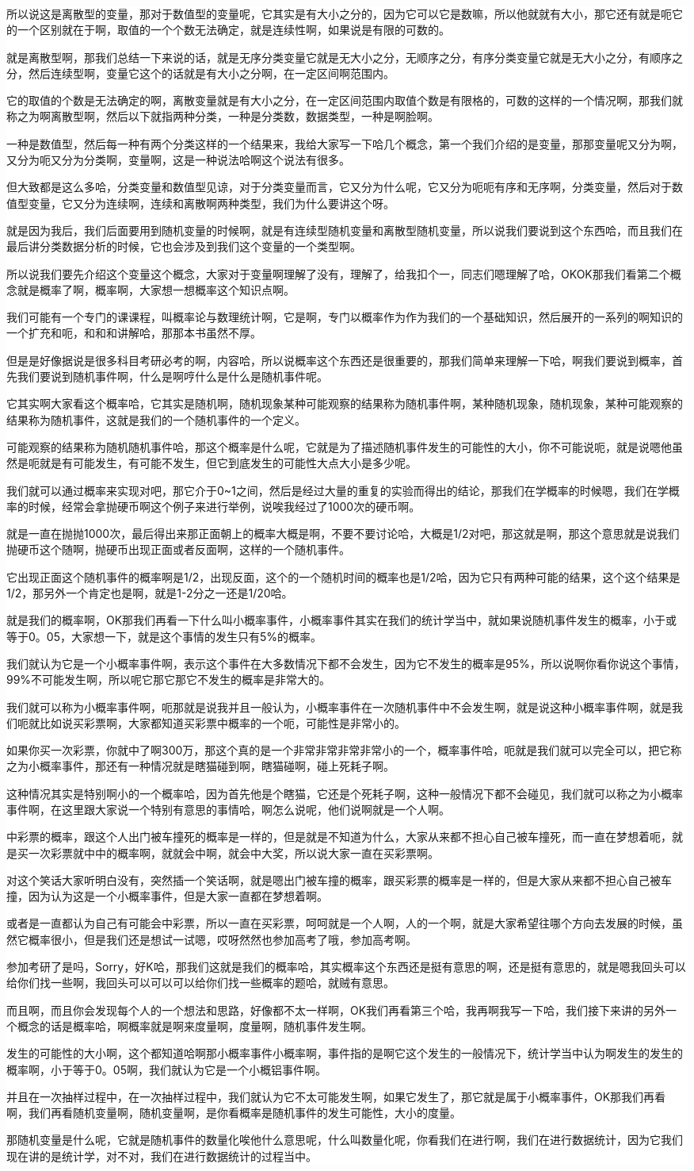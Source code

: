 所以说这是离散型的变量，那对于数值型的变量呢，它其实是有大小之分的，因为它可以它是数嘛，所以他就就有大小，那它还有就是呃它的一个区别就在于啊，取值的一个个数无法确定，就是连续性啊，如果说是有限的可数的。

就是离散型啊，那我们总结一下来说的话，就是无序分类变量它就是无大小之分，无顺序之分，有序分类变量它就是无大小之分，有顺序之分，然后连续型啊，变量它这个的话就是有大小之分啊，在一定区间啊范围内。

它的取值的个数是无法确定的啊，离散变量就是有大小之分，在一定区间范围内取值个数是有限格的，可数的这样的一个情况啊，那我们就称之为啊离散型啊，然后以下就指两种分类，一种是分类数，数据类型，一种是啊脸啊。

一种是数值型，然后每一种有两个分类这样的一个结果来，我给大家写一下哈几个概念，第一个我们介绍的是变量，那那变量呢又分为啊，又分为呃又分为分类啊，变量啊，这是一种说法哈啊这个说法有很多。

但大致都是这么多哈，分类变量和数值型见谅，对于分类变量而言，它又分为什么呢，它又分为呃呃有序和无序啊，分类变量，然后对于数值型变量，它又分为连续啊，连续和离散啊两种类型，我们为什么要讲这个呀。

就是因为我后，我们后面要用到随机变量的时候啊，就是有连续型随机变量和离散型随机变量，所以说我们要说到这个东西哈，而且我们在最后讲分类数据分析的时候，它也会涉及到我们这个变量的一个类型啊。

所以说我们要先介绍这个变量这个概念，大家对于变量啊理解了没有，理解了，给我扣个一，同志们嗯理解了哈，OKOK那我们看第二个概念就是概率了啊，概率啊，大家想一想概率这个知识点啊。

我们可能有一个专门的课课程，叫概率论与数理统计啊，它是啊，专门以概率作为作为我们的一个基础知识，然后展开的一系列的啊知识的一个扩充和呃，和和和讲解哈，那那本书虽然不厚。

但是是好像据说是很多科目考研必考的啊，内容哈，所以说概率这个东西还是很重要的，那我们简单来理解一下哈，啊我们要说到概率，首先我们要说到随机事件啊，什么是啊哼什么是什么是随机事件呢。

它其实啊大家看这个概率哈，它其实是随机啊，随机现象某种可能观察的结果称为随机事件啊，某种随机现象，随机现象，某种可能观察的结果称为随机事件，这就是我们的一个随机事件的一个定义。

可能观察的结果称为随机随机事件哈，那这个概率是什么呢，它就是为了描述随机事件发生的可能性的大小，你不可能说呃，就是说嗯他虽然是呃就是有可能发生，有可能不发生，但它到底发生的可能性大点大小是多少呢。

我们就可以通过概率来实现对吧，那它介于0~1之间，然后是经过大量的重复的实验而得出的结论，那我们在学概率的时候嗯，我们在学概率的时候，经常会拿抛硬币啊这个例子来进行举例，说唉我经过了1000次的硬币啊。

就是一直在抛抛1000次，最后得出来那正面朝上的概率大概是啊，不要不要讨论哈，大概是1/2对吧，那这就是啊，那这个意思就是说我们抛硬币这个随啊，抛硬币出现正面或者反面啊，这样的一个随机事件。

它出现正面这个随机事件的概率啊是1/2，出现反面，这个的一个随机时间的概率也是1/2哈，因为它只有两种可能的结果，这个这个结果是1/2，那另外一个肯定也是啊，就是1-2分之一还是1/20哈。

就是我们的概率啊，OK那我们再看一下什么叫小概率事件，小概率事件其实在我们的统计学当中，就如果说随机事件发生的概率，小于或等于0。05，大家想一下，就是这个事情的发生只有5%的概率。

我们就认为它是一个小概率事件啊，表示这个事件在大多数情况下都不会发生，因为它不发生的概率是95%，所以说啊你看你说这个事情，99%不可能发生啊，所以呢它那它那它不发生的概率是非常大的。

我们就可以称为小概率事件啊，呃那就是说我并且一般认为，小概率事件在一次随机事件中不会发生啊，就是说这种小概率事件啊，就是我们呃就比如说买彩票啊，大家都知道买彩票中概率的一个呃，可能性是非常小的。

如果你买一次彩票，你就中了啊300万，那这个真的是一个非常非常非常非常小的一个，概率事件哈，呃就是我们就可以完全可以，把它称之为小概率事件，那还有一种情况就是瞎猫碰到啊，瞎猫碰啊，碰上死耗子啊。

这种情况其实是特别啊小的一个概率哈，因为首先他是个瞎猫，它还是个死耗子啊，这种一般情况下都不会碰见，我们就可以称之为小概率事件啊，在这里跟大家说一个特别有意思的事情哈，啊怎么说呢，他们说啊就是一个人啊。

中彩票的概率，跟这个人出门被车撞死的概率是一样的，但是就是不知道为什么，大家从来都不担心自己被车撞死，而一直在梦想着呃，就是买一次彩票就中中的概率啊，就就会中啊，就会中大奖，所以说大家一直在买彩票啊。

对这个笑话大家听明白没有，突然插一个笑话啊，就是嗯出门被车撞的概率，跟买彩票的概率是一样的，但是大家从来都不担心自己被车撞，因为认为这是一个小概率事件，但是大家一直都在梦想着啊。

或者是一直都认为自己有可能会中彩票，所以一直在买彩票，呵呵就是一个人啊，人的一个啊，就是大家希望往哪个方向去发展的时候，虽然它概率很小，但是我们还是想试一试嗯，哎呀然然也参加高考了哦，参加高考啊。

参加考研了是吗，Sorry，好K哈，那我们这就是我们的概率哈，其实概率这个东西还是挺有意思的啊，还是挺有意思的，就是嗯我回头可以给你们找一些啊，我回头可以可以可以给你们找一些概率的题哈，就贼有意思。

而且啊，而且你会发现每个人的一个想法和思路，好像都不太一样啊，OK我们再看第三个哈，我再啊我写一下哈，我们接下来讲的另外一个概念的话是概率哈，啊概率就是啊来度量啊，度量啊，随机事件发生啊。

发生的可能性的大小啊，这个都知道哈啊那小概率事件小概率啊，事件指的是啊它这个发生的一般情况下，统计学当中认为啊发生的发生的概率啊，小于等于0。05啊，我们就认为它是一个小概铝事件啊。

并且在一次抽样过程中，在一次抽样过程中，我们就认为它不太可能发生啊，如果它发生了，那它就是属于小概率事件，OK那我们再看啊，我们再看随机变量啊，随机变量啊，是你看概率是随机事件的发生可能性，大小的度量。

那随机变量是什么呢，它就是随机事件的数量化唉他什么意思呢，什么叫数量化呢，你看我们在进行啊，我们在进行数据统计，因为它我们现在讲的是统计学，对不对，我们在进行数据统计的过程当中。


